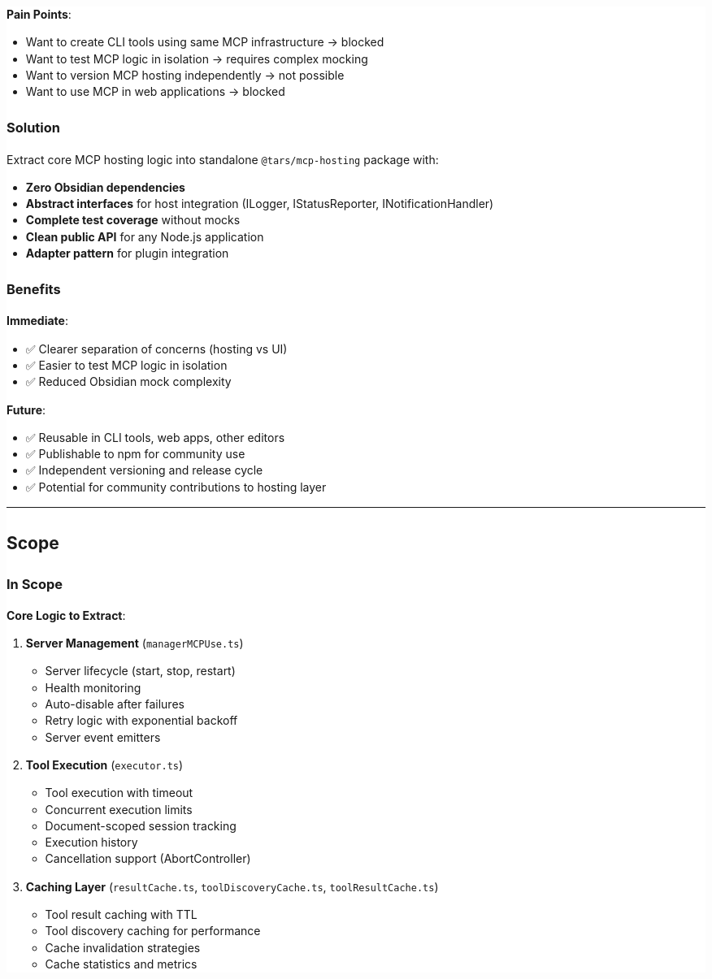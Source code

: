 **Pain Points**:
- Want to create CLI tools using same MCP infrastructure → blocked
- Want to test MCP logic in isolation → requires complex mocking
- Want to version MCP hosting independently → not possible
- Want to use MCP in web applications → blocked

### Solution

Extract core MCP hosting logic into standalone `@tars/mcp-hosting` package with:
- **Zero Obsidian dependencies**
- **Abstract interfaces** for host integration (ILogger, IStatusReporter, INotificationHandler)
- **Complete test coverage** without mocks
- **Clean public API** for any Node.js application
- **Adapter pattern** for plugin integration

### Benefits

**Immediate**:
- ✅ Clearer separation of concerns (hosting vs UI)
- ✅ Easier to test MCP logic in isolation
- ✅ Reduced Obsidian mock complexity

**Future**:
- ✅ Reusable in CLI tools, web apps, other editors
- ✅ Publishable to npm for community use
- ✅ Independent versioning and release cycle
- ✅ Potential for community contributions to hosting layer

---

## Scope

### In Scope

**Core Logic to Extract**:
1. **Server Management** (`managerMCPUse.ts`)
   - Server lifecycle (start, stop, restart)
   - Health monitoring
   - Auto-disable after failures
   - Retry logic with exponential backoff
   - Server event emitters

2. **Tool Execution** (`executor.ts`)
   - Tool execution with timeout
   - Concurrent execution limits
   - Document-scoped session tracking
   - Execution history
   - Cancellation support (AbortController)

3. **Caching Layer** (`resultCache.ts`, `toolDiscoveryCache.ts`, `toolResultCache.ts`)
   - Tool result caching with TTL
   - Tool discovery caching for performance
   - Cache invalidation strategies
   - Cache statistics and metrics
